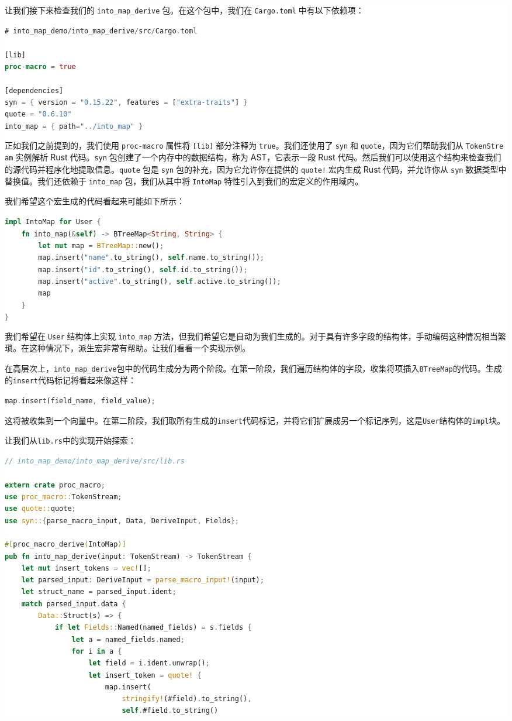 让我们接下来检查我们的 `into_map_derive` 包。在这个包中，我们在 `Cargo.toml` 中有以下依赖项：

```rs
# into_map_demo/into_map_derive/src/Cargo.toml

[lib]
proc-macro = true

[dependencies]
syn = { version = "0.15.22", features = ["extra-traits"] }
quote = "0.6.10"
into_map = { path="../into_map" }
```

正如我们之前提到的，我们使用 `proc-macro` 属性将 `[lib]` 部分注释为 `true`。我们还使用了 `syn` 和 `quote`，因为它们帮助我们从 `TokenStream` 实例解析 Rust 代码。`syn` 包创建了一个内存中的数据结构，称为 AST，它表示一段 Rust 代码。然后我们可以使用这个结构来检查我们的源代码并程序化地提取信息。`quote` 包是 `syn` 包的补充，因为它允许你在提供的 `quote!` 宏内生成 Rust 代码，并允许你从 `syn` 数据类型中替换值。我们还依赖于 `into_map` 包，我们从其中将 `IntoMap` 特性引入到我们的宏定义的作用域内。

我们希望这个宏生成的代码看起来可能如下所示：

```rs
impl IntoMap for User {
    fn into_map(&self) -> BTreeMap<String, String> {
        let mut map = BTreeMap::new();
        map.insert("name".to_string(), self.name.to_string());
        map.insert("id".to_string(), self.id.to_string());
        map.insert("active".to_string(), self.active.to_string());
        map
    }
}
```

我们希望在 `User` 结构体上实现 `into_map` 方法，但我们希望它是自动为我们生成的。对于具有许多字段的结构体，手动编码这种情况相当繁琐。在这种情况下，派生宏非常有帮助。让我们看看一个实现示例。

在高层次上，`into_map_derive`包中的代码生成分为两个阶段。在第一阶段，我们遍历结构体的字段，收集将项插入`BTreeMap`的代码。生成的`insert`代码标记将看起来像这样：

```rs
map.insert(field_name, field_value);
```

这将被收集到一个向量中。在第二阶段，我们取所有生成的`insert`代码标记，并将它们扩展成另一个标记序列，这是`User`结构体的`impl`块。

让我们从`lib.rs`中的实现开始探索：

```rs
// into_map_demo/into_map_derive/src/lib.rs

extern crate proc_macro;
use proc_macro::TokenStream;
use quote::quote;
use syn::{parse_macro_input, Data, DeriveInput, Fields};

#[proc_macro_derive(IntoMap)]
pub fn into_map_derive(input: TokenStream) -> TokenStream {
    let mut insert_tokens = vec![];
    let parsed_input: DeriveInput = parse_macro_input!(input);
    let struct_name = parsed_input.ident;
    match parsed_input.data {
        Data::Struct(s) => {
            if let Fields::Named(named_fields) = s.fields {
                let a = named_fields.named;
                for i in a {
                    let field = i.ident.unwrap();
                    let insert_token = quote! {
                        map.insert(
                            stringify!(#field).to_string(),
                            self.#field.to_string()
```